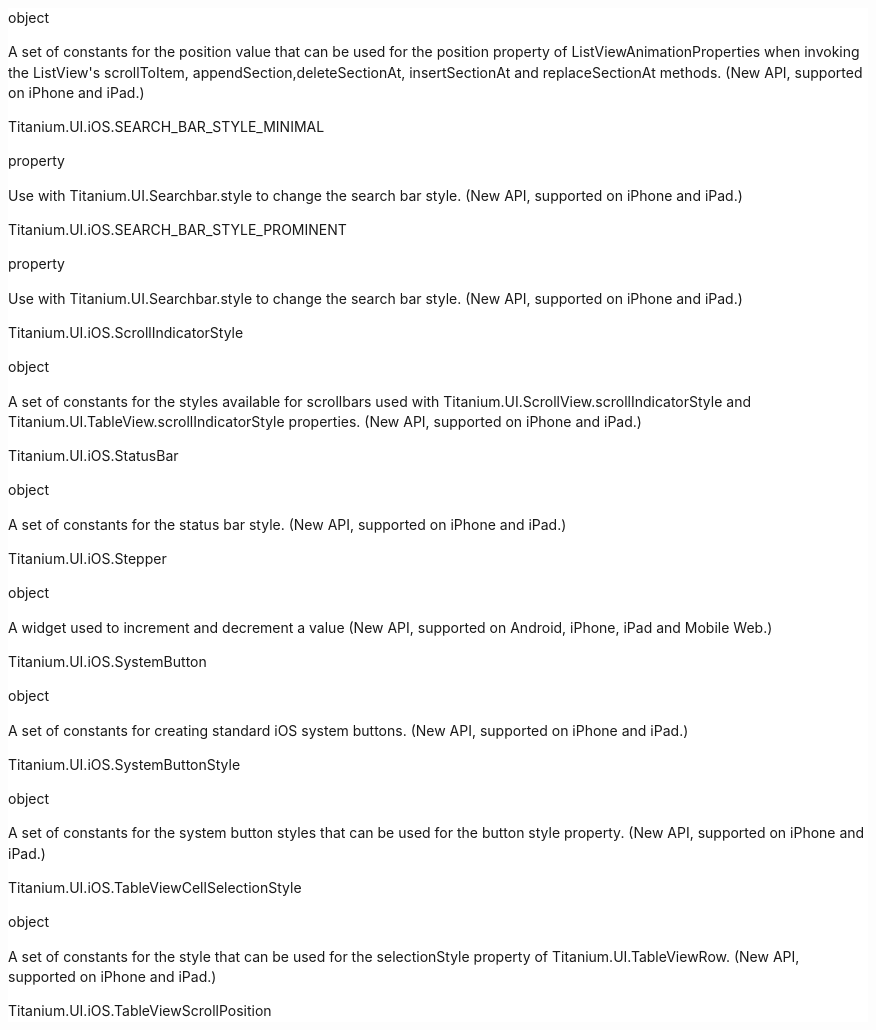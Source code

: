 object

A set of constants for the position value that can be used for the position property of ListViewAnimationProperties when invoking the ListView's scrollToItem, appendSection,deleteSectionAt, insertSectionAt and replaceSectionAt methods. (New API, supported on iPhone and iPad.)

Titanium.UI.iOS.SEARCH\_BAR\_STYLE\_MINIMAL

property

Use with Titanium.UI.Searchbar.style to change the search bar style. (New API, supported on iPhone and iPad.)

Titanium.UI.iOS.SEARCH\_BAR\_STYLE\_PROMINENT

property

Use with Titanium.UI.Searchbar.style to change the search bar style. (New API, supported on iPhone and iPad.)

Titanium.UI.iOS.ScrollIndicatorStyle

object

A set of constants for the styles available for scrollbars used with Titanium.UI.ScrollView.scrollIndicatorStyle and Titanium.UI.TableView.scrollIndicatorStyle properties. (New API, supported on iPhone and iPad.)

Titanium.UI.iOS.StatusBar

object

A set of constants for the status bar style. (New API, supported on iPhone and iPad.)

Titanium.UI.iOS.Stepper

object

A widget used to increment and decrement a value (New API, supported on Android, iPhone, iPad and Mobile Web.)

Titanium.UI.iOS.SystemButton

object

A set of constants for creating standard iOS system buttons. (New API, supported on iPhone and iPad.)

Titanium.UI.iOS.SystemButtonStyle

object

A set of constants for the system button styles that can be used for the button style property. (New API, supported on iPhone and iPad.)

Titanium.UI.iOS.TableViewCellSelectionStyle

object

A set of constants for the style that can be used for the selectionStyle property of Titanium.UI.TableViewRow. (New API, supported on iPhone and iPad.)

Titanium.UI.iOS.TableViewScrollPosition
